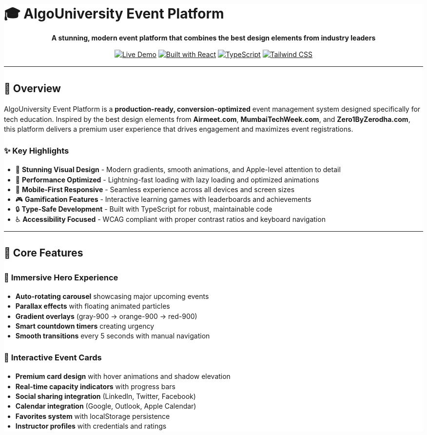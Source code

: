# 🎓 AlgoUniversity Event Platform

<div align="center">


**A stunning, modern event platform that combines the best design elements from industry leaders**

[![Live Demo](https://img.shields.io/badge/🚀%20Live%20Demo-Visit%20Site-orange?style=for-the-badge)](https://resplendent-seahorse-2b6443.netlify.app)
[![Built with React](https://img.shields.io/badge/Built%20with-React-61DAFB?style=for-the-badge&logo=react)](https://reactjs.org/)
[![TypeScript](https://img.shields.io/badge/TypeScript-007ACC?style=for-the-badge&logo=typescript&logoColor=white)](https://www.typescriptlang.org/)
[![Tailwind CSS](https://img.shields.io/badge/Tailwind_CSS-38B2AC?style=for-the-badge&logo=tailwind-css&logoColor=white)](https://tailwindcss.com/)

</div>

---

## 🌟 Overview

AlgoUniversity Event Platform is a **production-ready, conversion-optimized** event management system designed specifically for tech education. Inspired by the best design elements from **Airmeet.com**, **MumbaiTechWeek.com**, and **Zero1ByZerodha.com**, this platform delivers a premium user experience that drives engagement and maximizes event registrations.

### ✨ Key Highlights

- 🎨 **Stunning Visual Design** - Modern gradients, smooth animations, and Apple-level attention to detail
- 🚀 **Performance Optimized** - Lightning-fast loading with lazy loading and optimized animations
- 📱 **Mobile-First Responsive** - Seamless experience across all devices and screen sizes
- 🎮 **Gamification Features** - Interactive learning games with leaderboards and achievements
- 🔒 **Type-Safe Development** - Built with TypeScript for robust, maintainable code
- ♿ **Accessibility Focused** - WCAG compliant with proper contrast ratios and keyboard navigation

---

## 🎯 Core Features

### 🎪 **Immersive Hero Experience**
- **Auto-rotating carousel** showcasing major upcoming events
- **Parallax effects** with floating animated particles
- **Gradient overlays** (gray-900 → orange-900 → red-900)
- **Smart countdown timers** creating urgency
- **Smooth transitions** every 5 seconds with manual navigation

### 🎴 **Interactive Event Cards**
- **Premium card design** with hover animations and shadow elevation
- **Real-time capacity indicators** with progress bars
- **Social sharing integration** (LinkedIn, Twitter, Facebook)
- **Calendar integration** (Google, Outlook, Apple Calendar)
- **Favorites system** with localStorage persistence
- **Instructor profiles** with credentials and ratings
